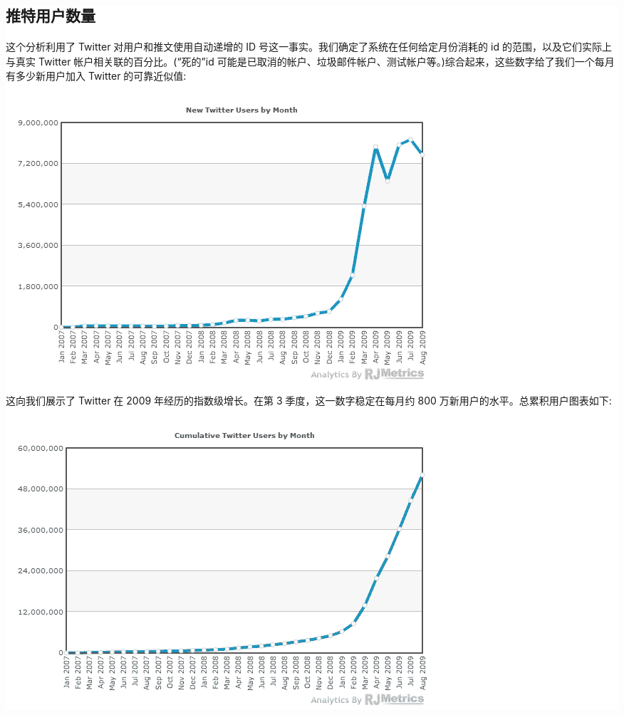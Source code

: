 ## 推特用户数量

这个分析利用了 Twitter 对用户和推文使用自动递增的 ID 号这一事实。我们确定了系统在任何给定月份消耗的 id 的范围，以及它们实际上与真实 Twitter 帐户相关联的百分比。(“死的”id 可能是已取消的帐户、垃圾邮件帐户、测试帐户等。)综合起来，这些数字给了我们一个每月有多少新用户加入 Twitter 的可靠近似值:

[![NewUsers](img/ff29b4d42665945f87e09733f0d8ebac.png "NewUsers")](https://web.archive.org/web/20230204112343/http://themetricsystem.files.wordpress.com/2009/10/newusers.jpg)

这向我们展示了 Twitter 在 2009 年经历的指数级增长。在第 3 季度，这一数字稳定在每月约 800 万新用户的水平。总累积用户图表如下:

[![CumulativeUsers](img/dbd858aac8d6b439a04aad48a468b751.png "CumulativeUsers")](https://web.archive.org/web/20230204112343/http://themetricsystem.files.wordpress.com/2009/10/cumulativeusers.jpg)
